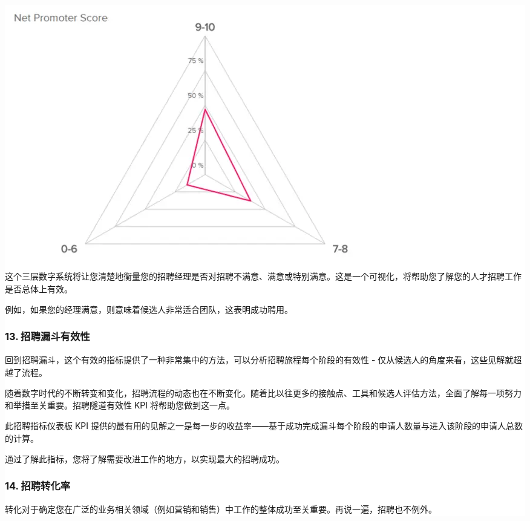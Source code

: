 ![招聘指标和仪表板如何帮助改善招聘新候选人](images/427fd2f8c7ea60c465cd42fa240b54c6.png~tplv-r2kw2awwi5-image.webp "招聘指标和仪表板如何帮助改善招聘新候选人")

这个三层数字系统将让您清楚地衡量您的招聘经理是否对招聘不满意、满意或特别满意。这是一个可视化，将帮助您了解您的人才招聘工作是否总体上有效。

例如，如果您的经理满意，则意味着候选人非常适合团队，这表明成功聘用。

### 13\. 招聘漏斗有效性

回到招聘漏斗，这个有效的指标提供了一种非常集中的方法，可以分析招聘旅程每个阶段的有效性 - 仅从候选人的角度来看，这些见解就超越了流程。

随着数字时代的不断转变和变化，招聘流程的动态也在不断变化。随着比以往更多的接触点、工具和候选人评估方法，全面了解每一项努力和举措至关重要。招聘隧道有效性 KPI 将帮助您做到这一点。

此招聘指标仪表板 KPI 提供的最有用的见解之一是每一步的收益率——基于成功完成漏斗每个阶段的申请人数量与进入该阶段的申请人总数的计算。

通过了解此指标，您将了解需要改进工作的地方，以实现最大的招聘成功。

### 14\. 招聘转化率

转化对于确定您在广泛的业务相关领域（例如营销和销售）中工作的整体成功至关重要。再说一遍，招聘也不例外。
